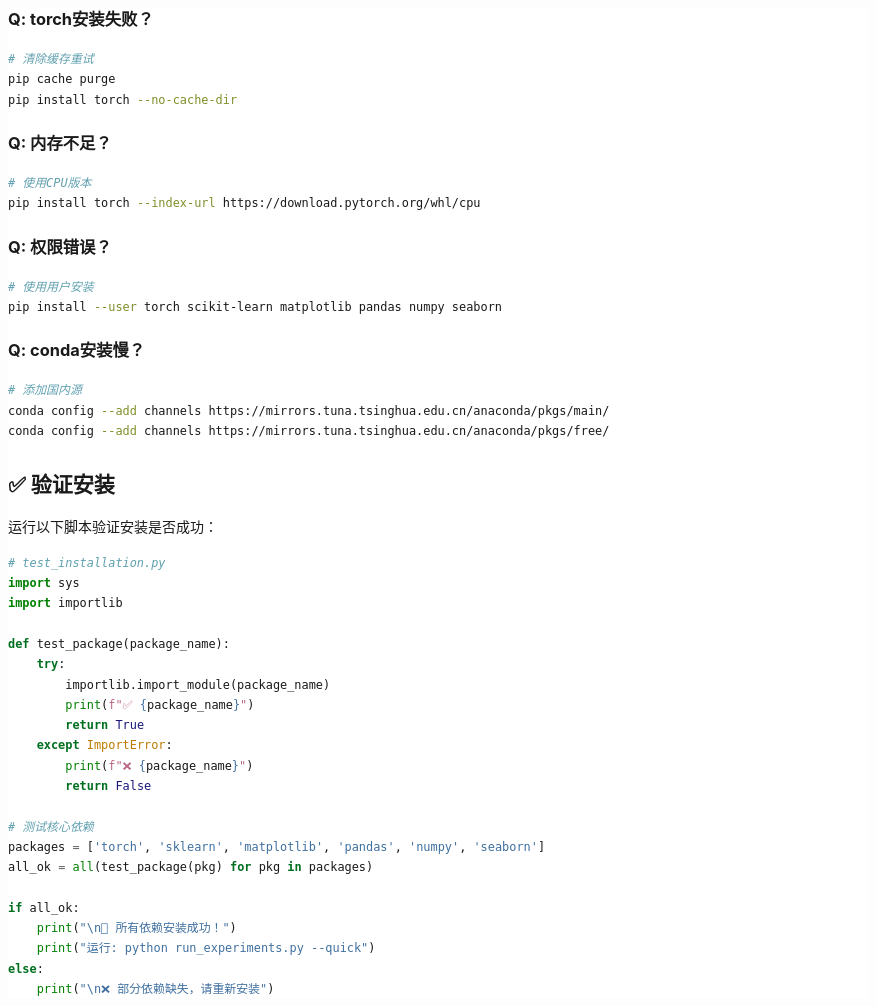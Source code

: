 ### Q: torch安装失败？

```bash
# 清除缓存重试
pip cache purge
pip install torch --no-cache-dir
```

### Q: 内存不足？

```bash
# 使用CPU版本
pip install torch --index-url https://download.pytorch.org/whl/cpu
```

### Q: 权限错误？

```bash
# 使用用户安装
pip install --user torch scikit-learn matplotlib pandas numpy seaborn
```

### Q: conda安装慢？

```bash
# 添加国内源
conda config --add channels https://mirrors.tuna.tsinghua.edu.cn/anaconda/pkgs/main/
conda config --add channels https://mirrors.tuna.tsinghua.edu.cn/anaconda/pkgs/free/
```

## ✅ 验证安装

运行以下脚本验证安装是否成功：

```python
# test_installation.py
import sys
import importlib

def test_package(package_name):
    try:
        importlib.import_module(package_name)
        print(f"✅ {package_name}")
        return True
    except ImportError:
        print(f"❌ {package_name}")
        return False

# 测试核心依赖
packages = ['torch', 'sklearn', 'matplotlib', 'pandas', 'numpy', 'seaborn']
all_ok = all(test_package(pkg) for pkg in packages)

if all_ok:
    print("\n🎉 所有依赖安装成功！")
    print("运行: python run_experiments.py --quick")
else:
    print("\n❌ 部分依赖缺失，请重新安装")
```
